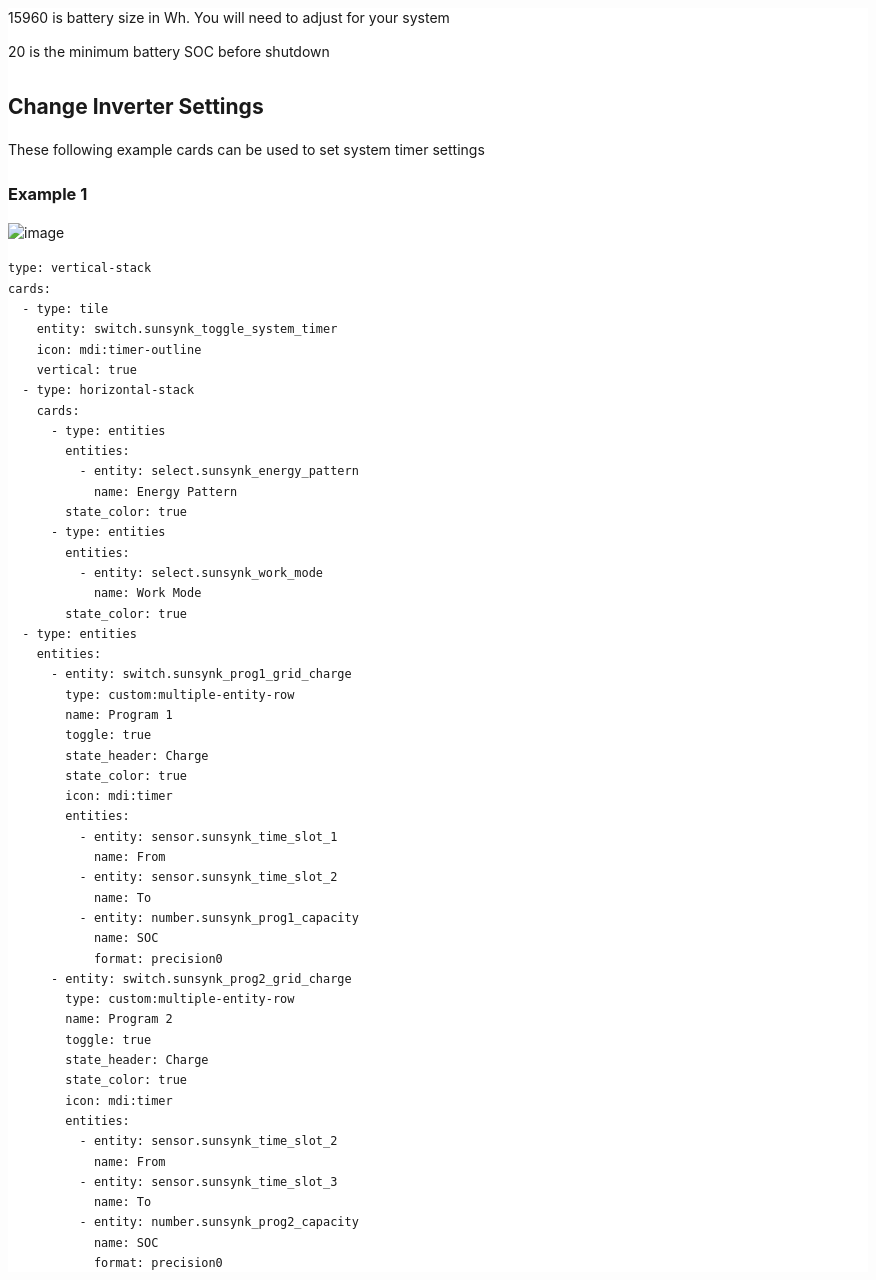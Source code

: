 ```
```
15960 is battery size in Wh. You will need to adjust for your system

20 is the minimum battery SOC before shutdown

## Change Inverter Settings
These following example cards can be used to set system timer settings

### Example 1

![image](https://github.com/slipx06/Sunsynk-Home-Assistant-Dash/assets/7227275/2c665082-1d12-4a26-ba19-def6ffdd7780)

```
type: vertical-stack
cards:
  - type: tile
    entity: switch.sunsynk_toggle_system_timer
    icon: mdi:timer-outline
    vertical: true
  - type: horizontal-stack
    cards:
      - type: entities
        entities:
          - entity: select.sunsynk_energy_pattern
            name: Energy Pattern
        state_color: true
      - type: entities
        entities:
          - entity: select.sunsynk_work_mode
            name: Work Mode
        state_color: true
  - type: entities
    entities:
      - entity: switch.sunsynk_prog1_grid_charge
        type: custom:multiple-entity-row
        name: Program 1
        toggle: true
        state_header: Charge
        state_color: true
        icon: mdi:timer
        entities:
          - entity: sensor.sunsynk_time_slot_1
            name: From
          - entity: sensor.sunsynk_time_slot_2
            name: To
          - entity: number.sunsynk_prog1_capacity
            name: SOC
            format: precision0
      - entity: switch.sunsynk_prog2_grid_charge
        type: custom:multiple-entity-row
        name: Program 2
        toggle: true
        state_header: Charge
        state_color: true
        icon: mdi:timer
        entities:
          - entity: sensor.sunsynk_time_slot_2
            name: From
          - entity: sensor.sunsynk_time_slot_3
            name: To
          - entity: number.sunsynk_prog2_capacity
            name: SOC
            format: precision0
```